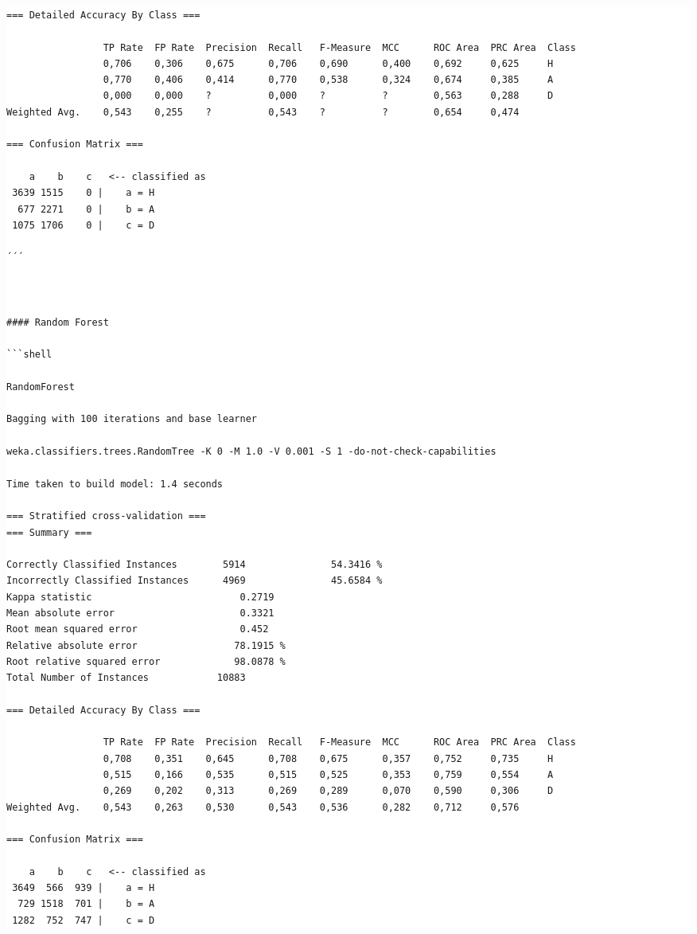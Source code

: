 ```shell
=== Detailed Accuracy By Class ===

                 TP Rate  FP Rate  Precision  Recall   F-Measure  MCC      ROC Area  PRC Area  Class
                 0,706    0,306    0,675      0,706    0,690      0,400    0,692     0,625     H
                 0,770    0,406    0,414      0,770    0,538      0,324    0,674     0,385     A
                 0,000    0,000    ?          0,000    ?          ?        0,563     0,288     D
Weighted Avg.    0,543    0,255    ?          0,543    ?          ?        0,654     0,474     

=== Confusion Matrix ===

    a    b    c   <-- classified as
 3639 1515    0 |    a = H
  677 2271    0 |    b = A
 1075 1706    0 |    c = D

´´´



#### Random Forest

```shell

RandomForest

Bagging with 100 iterations and base learner

weka.classifiers.trees.RandomTree -K 0 -M 1.0 -V 0.001 -S 1 -do-not-check-capabilities

Time taken to build model: 1.4 seconds

=== Stratified cross-validation ===
=== Summary ===

Correctly Classified Instances        5914               54.3416 %
Incorrectly Classified Instances      4969               45.6584 %
Kappa statistic                          0.2719
Mean absolute error                      0.3321
Root mean squared error                  0.452 
Relative absolute error                 78.1915 %
Root relative squared error             98.0878 %
Total Number of Instances            10883     

=== Detailed Accuracy By Class ===

                 TP Rate  FP Rate  Precision  Recall   F-Measure  MCC      ROC Area  PRC Area  Class
                 0,708    0,351    0,645      0,708    0,675      0,357    0,752     0,735     H
                 0,515    0,166    0,535      0,515    0,525      0,353    0,759     0,554     A
                 0,269    0,202    0,313      0,269    0,289      0,070    0,590     0,306     D
Weighted Avg.    0,543    0,263    0,530      0,543    0,536      0,282    0,712     0,576     

=== Confusion Matrix ===

    a    b    c   <-- classified as
 3649  566  939 |    a = H
  729 1518  701 |    b = A
 1282  752  747 |    c = D
```
